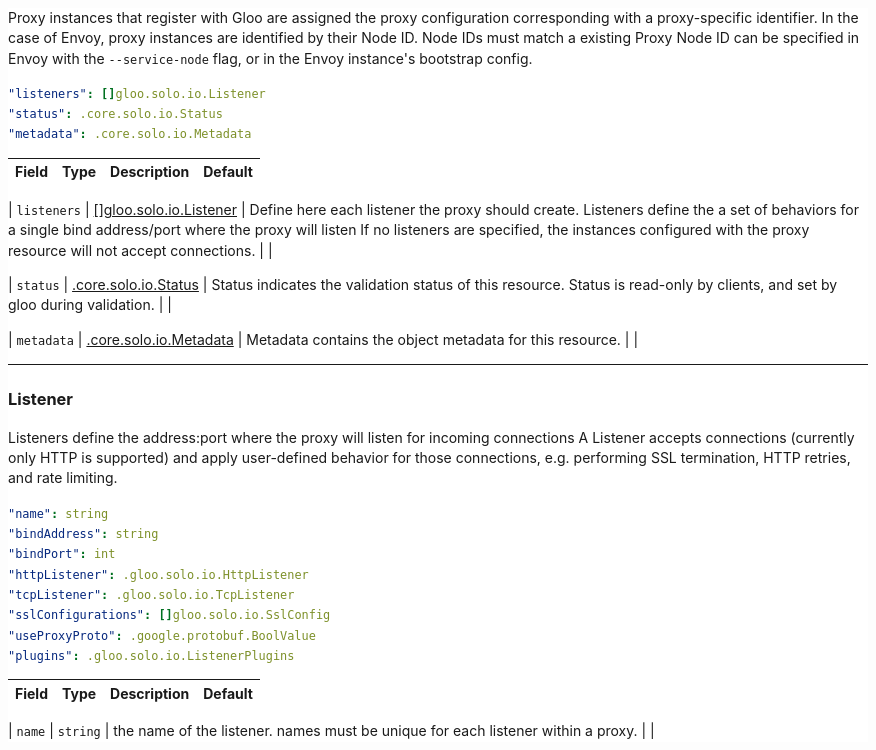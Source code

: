 Proxy instances that register with Gloo are assigned the proxy configuration corresponding with
a proxy-specific identifier.
In the case of Envoy, proxy instances are identified by their Node ID. Node IDs must match a existing Proxy
Node ID can be specified in Envoy with the `--service-node` flag, or in the Envoy instance's bootstrap config.

```yaml
"listeners": []gloo.solo.io.Listener
"status": .core.solo.io.Status
"metadata": .core.solo.io.Metadata

```

| Field | Type | Description | Default |
| ----- | ---- | ----------- |----------- | 



| `listeners` | [[]gloo.solo.io.Listener](../proxy.proto.sk#listener) |  Define here each listener the proxy should create. Listeners define the a set of behaviors for a single bind address/port where the proxy will listen If no listeners are specified, the instances configured with the proxy resource will not accept connections.  |  |



| `status` | [.core.solo.io.Status](../../../../../../solo-kit/api/v1/status.proto.sk#status) |  Status indicates the validation status of this resource. Status is read-only by clients, and set by gloo during validation.  |  |



| `metadata` | [.core.solo.io.Metadata](../../../../../../solo-kit/api/v1/metadata.proto.sk#metadata) |  Metadata contains the object metadata for this resource.  |  |




---
### Listener

 
Listeners define the address:port where the proxy will listen for incoming connections
A Listener accepts connections (currently only HTTP is supported) and apply user-defined behavior for those connections,
e.g. performing SSL termination, HTTP retries, and rate limiting.

```yaml
"name": string
"bindAddress": string
"bindPort": int
"httpListener": .gloo.solo.io.HttpListener
"tcpListener": .gloo.solo.io.TcpListener
"sslConfigurations": []gloo.solo.io.SslConfig
"useProxyProto": .google.protobuf.BoolValue
"plugins": .gloo.solo.io.ListenerPlugins

```

| Field | Type | Description | Default |
| ----- | ---- | ----------- |----------- | 



| `name` | `string` |  the name of the listener. names must be unique for each listener within a proxy.  |  |
